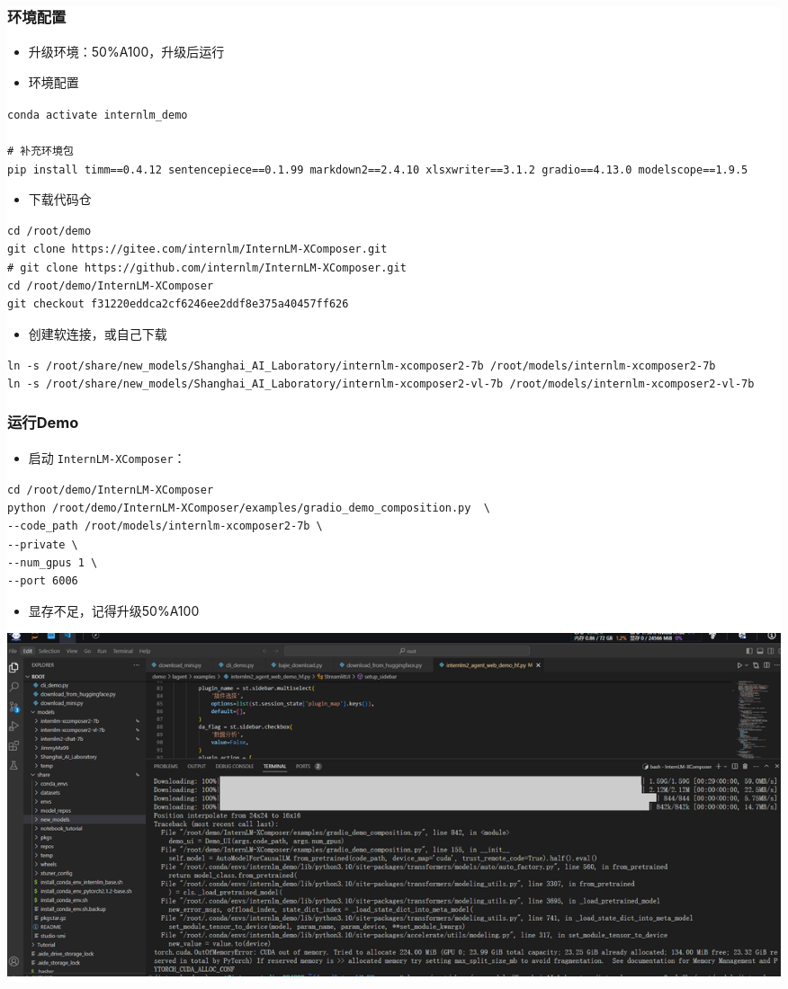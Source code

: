 ### 环境配置

- 升级环境：50%A100，升级后运行

- 环境配置

```
conda activate internlm_demo

# 补充环境包
pip install timm==0.4.12 sentencepiece==0.1.99 markdown2==2.4.10 xlsxwriter==3.1.2 gradio==4.13.0 modelscope==1.9.5
```

- 下载代码仓 

```
cd /root/demo
git clone https://gitee.com/internlm/InternLM-XComposer.git
# git clone https://github.com/internlm/InternLM-XComposer.git
cd /root/demo/InternLM-XComposer
git checkout f31220eddca2cf6246ee2ddf8e375a40457ff626
```

- 创建软连接，或自己下载

```
ln -s /root/share/new_models/Shanghai_AI_Laboratory/internlm-xcomposer2-7b /root/models/internlm-xcomposer2-7b
ln -s /root/share/new_models/Shanghai_AI_Laboratory/internlm-xcomposer2-vl-7b /root/models/internlm-xcomposer2-vl-7b
```

### 运行Demo

- 启动 `InternLM-XComposer`：

```
cd /root/demo/InternLM-XComposer
python /root/demo/InternLM-XComposer/examples/gradio_demo_composition.py  \
--code_path /root/models/internlm-xcomposer2-7b \
--private \
--num_gpus 1 \
--port 6006
```

- 显存不足，记得升级50%A100

![image-20240405213151284](assets/Day02/image-20240405213151284.png)
